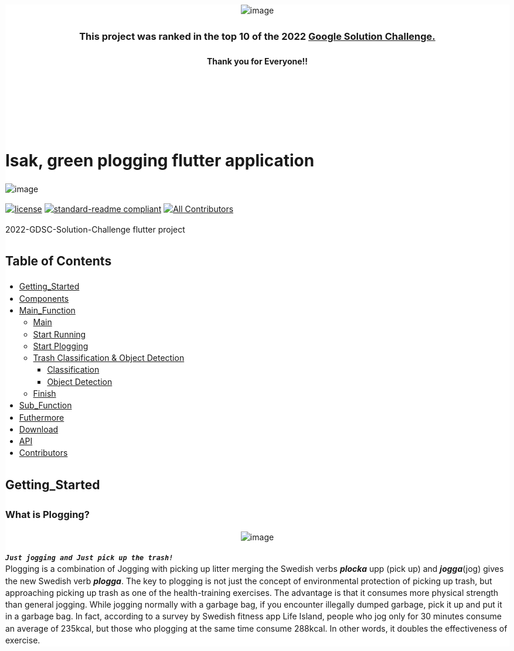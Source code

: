 <p align="center">
<img width="300" alt="image" src="https://user-images.githubusercontent.com/87767242/189479410-54b2b70f-0b1b-4938-81d8-3e659d03a68c.svg">
<h3 align="center">This project was ranked in the top 10 of the 2022 <a href="https://developers.google.com/community/gdsc-solution-challenge">Google Solution Challenge.</a></h3>
<h4 align="center">Thank you for Everyone!!</a></h4>

<br/><br/><br/><br/>

# Isak, green plogging flutter application

<img width="194" alt="image" src="https://user-images.githubusercontent.com/33146152/160340503-af84e553-2636-47cd-9523-317976090023.png">

[![license](https://img.shields.io/github/license/:user/:repo.svg)](LICENSE)
[![standard-readme compliant](https://img.shields.io/badge/readme%20style-standard-brightgreen.svg?style=flat-square)](https://github.com/RichardLitt/standard-readme)
[![All Contributors](https://img.shields.io/badge/all_contributors-4-orange.svg?style=flat-square)](#Contributors)

2022-GDSC-Solution-Challenge flutter project

## Table of Contents

- [Getting_Started](#getting_started)
- [Components](#components)
- [Main_Function](#main_function)
  - [Main](#main)
  - [Start Running](#start-running)
  - [Start Plogging](#start-plogging)
  - [Trash Classification & Object Detection](#trash-classification-and-object-detection)
    - [Classification](#classification-model)
    - [Object Detection](#trash-object-detection-(-new-feature-))
  - [Finish](#finish)
- [Sub_Function](#sub_function)
- [Futhermore](#furthermore)
- [Download](#download-apk)
- [API](#api)
- [Contributors](#contributors)

## Getting_Started

### What is Plogging?

<p align="center">
<img width="500" alt="image" src="https://user-images.githubusercontent.com/87767242/161135838-2b728bb3-04cf-4a15-8574-3038fe0c1e91.jpg">  

***`Just jogging and Just pick up the trash!`***   
Plogging is a combination of Jogging with picking up litter merging the Swedish verbs ***plocka*** upp (pick up) and ***jogga***(jog) gives the new Swedish verb ***plogga***.
The key to plogging is not just the concept of environmental protection of picking up trash, but approaching picking up trash as one of the health-training exercises. The advantage is that it consumes more physical strength than general jogging. While jogging normally with a garbage bag, if you encounter illegally dumped garbage, pick it up and put it in a garbage bag.
In fact, according to a survey by Swedish fitness app Life Island, people who jog only for 30 minutes consume an average of 235kcal, but those who plogging at the same time consume 288kcal. In other words, it doubles the effectiveness of exercise.
